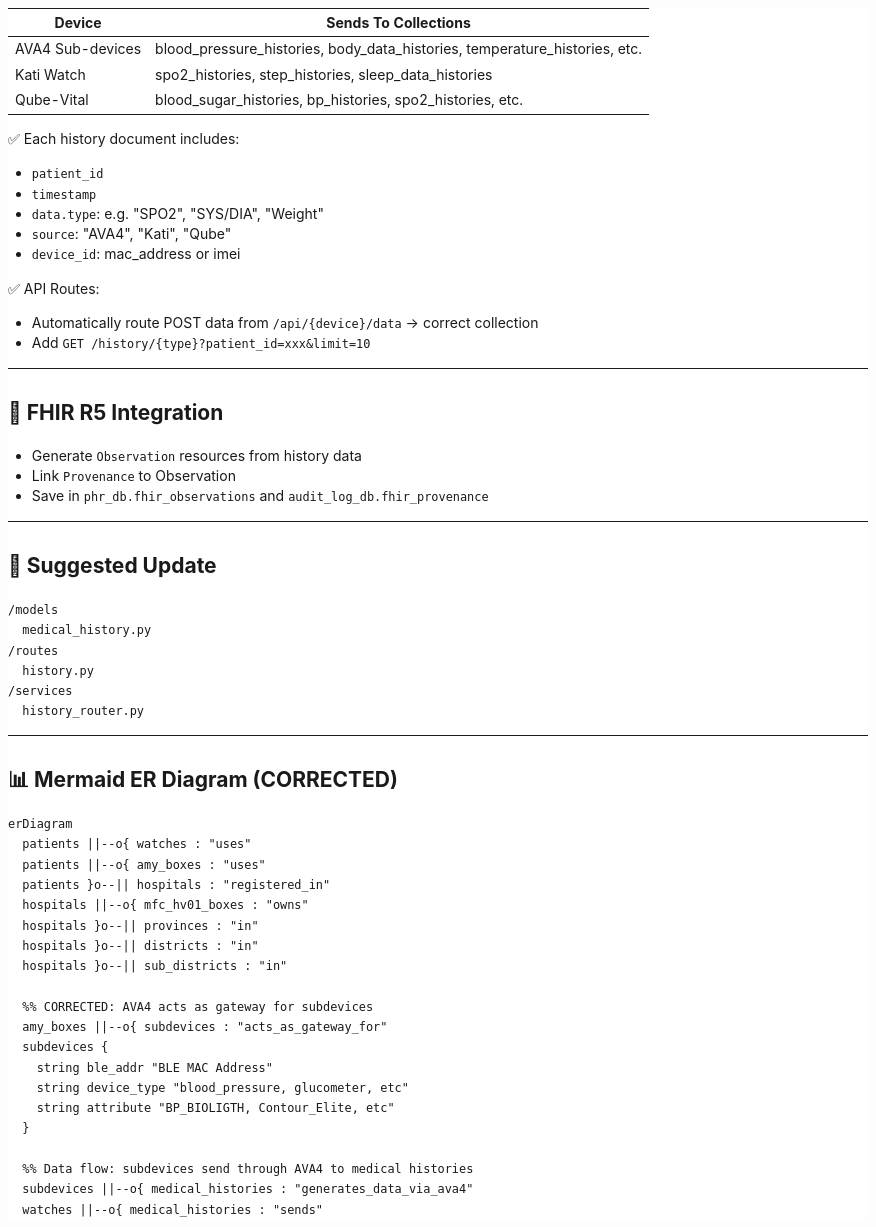 | Device        | Sends To Collections |
|---------------|-----------------------|
| AVA4 Sub-devices | blood_pressure_histories, body_data_histories, temperature_histories, etc. |
| Kati Watch       | spo2_histories, step_histories, sleep_data_histories |
| Qube-Vital       | blood_sugar_histories, bp_histories, spo2_histories, etc. |

✅ Each history document includes:
- `patient_id`
- `timestamp`
- `data.type`: e.g. "SPO2", "SYS/DIA", "Weight"
- `source`: "AVA4", "Kati", "Qube"
- `device_id`: mac_address or imei

✅ API Routes:
- Automatically route POST data from `/api/{device}/data` → correct collection
- Add `GET /history/{type}?patient_id=xxx&limit=10`

---

## 🧠 FHIR R5 Integration

- Generate `Observation` resources from history data
- Link `Provenance` to Observation
- Save in `phr_db.fhir_observations` and `audit_log_db.fhir_provenance`

---

## 📁 Suggested Update

```
/models
  medical_history.py
/routes
  history.py
/services
  history_router.py
```

---

## 📊 Mermaid ER Diagram (CORRECTED)

```mermaid
erDiagram
  patients ||--o{ watches : "uses"
  patients ||--o{ amy_boxes : "uses"
  patients }o--|| hospitals : "registered_in"
  hospitals ||--o{ mfc_hv01_boxes : "owns"
  hospitals }o--|| provinces : "in"
  hospitals }o--|| districts : "in"
  hospitals }o--|| sub_districts : "in"
  
  %% CORRECTED: AVA4 acts as gateway for subdevices
  amy_boxes ||--o{ subdevices : "acts_as_gateway_for"
  subdevices {
    string ble_addr "BLE MAC Address"
    string device_type "blood_pressure, glucometer, etc"
    string attribute "BP_BIOLIGTH, Contour_Elite, etc"
  }
  
  %% Data flow: subdevices send through AVA4 to medical histories
  subdevices ||--o{ medical_histories : "generates_data_via_ava4"
  watches ||--o{ medical_histories : "sends"
```